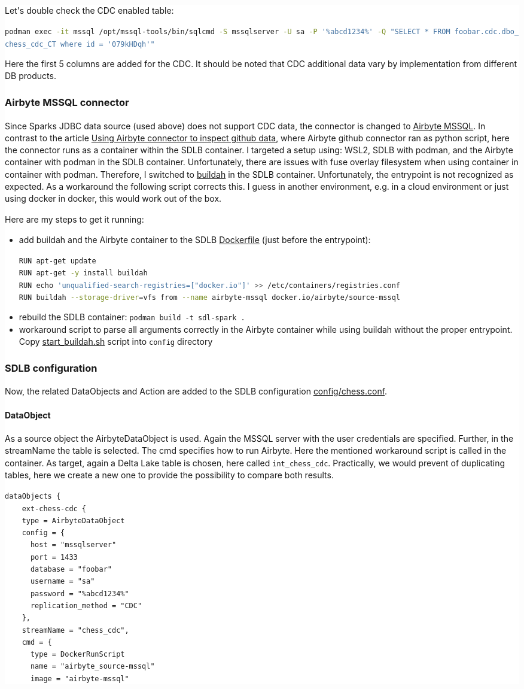 
Let's double check the CDC enabled table:

```Bash
podman exec -it mssql /opt/mssql-tools/bin/sqlcmd -S mssqlserver -U sa -P '%abcd1234%' -Q "SELECT * FROM foobar.cdc.dbo_chess_cdc_CT where id = '079kHDqh'"
```

Here the first 5 columns are added for the CDC. 
It should be noted that CDC additional data vary by implementation from different DB products.

### Airbyte MSSQL connector
Since Sparks JDBC data source (used above) does not support CDC data, the connector is changed to [Airbyte MSSQL](https://docs.airbyte.com/integrations/sources/mssql). 
In contrast to the article [Using Airbyte connector to inspect github data](sdl-airbyte), where Airbyte github connector ran as python script, here the connector runs as a container within the SDLB container. 
I targeted a setup using: WSL2, SDLB with podman, and the Airbyte container with podman in the SDLB container. Unfortunately, there are issues with fuse overlay filesystem when using container in container with podman. Therefore, I switched to [buildah](https://buildah.io/) in the SDLB container. Unfortunately, the entrypoint is not recognized as expected. As a workaround the following script corrects this. 
I guess in another environment, e.g. in a cloud environment or just using docker in docker, this would work out of the box. 

Here are my steps to get it running:
* add buildah and the Airbyte container to the SDLB [Dockerfile](Dockerfile.txt) (just before the entrypoint):
  ```Bash
  RUN apt-get update
  RUN apt-get -y install buildah
  RUN echo 'unqualified-search-registries=["docker.io"]' >> /etc/containers/registries.conf
  RUN buildah --storage-driver=vfs from --name airbyte-mssql docker.io/airbyte/source-mssql
  ```
* rebuild the SDLB container: `podman build -t sdl-spark .`
* workaround script to parse all arguments correctly in the Airbyte container while using buildah without the proper entrypoint. Copy [start_buildah.sh](start_buildah.sh) script into `config` directory

### SDLB configuration
Now, the related DataObjects and Action are added to the SDLB configuration [config/chess.conf](chess.conf).

#### DataObject
As a source object the AirbyteDataObject is used. Again the MSSQL server with the user credentials are specified. Further, in the streamName the table is selected. The cmd specifies how to run Airbyte. Here the mentioned workaround script is called in the container. As target, again a Delta Lake table is chosen, here called `int_chess_cdc`. Practically, we would prevent of duplicating tables, here we create a new one to provide the possibility to compare both results. 
```hocon
dataObjects {
    ext-chess-cdc {
    type = AirbyteDataObject
    config = {
      host = "mssqlserver"
      port = 1433
      database = "foobar"
      username = "sa"
      password = "%abcd1234%"
      replication_method = "CDC"
    },
    streamName = "chess_cdc",
    cmd = {
      type = DockerRunScript
      name = "airbyte_source-mssql"
      image = "airbyte-mssql"
```
